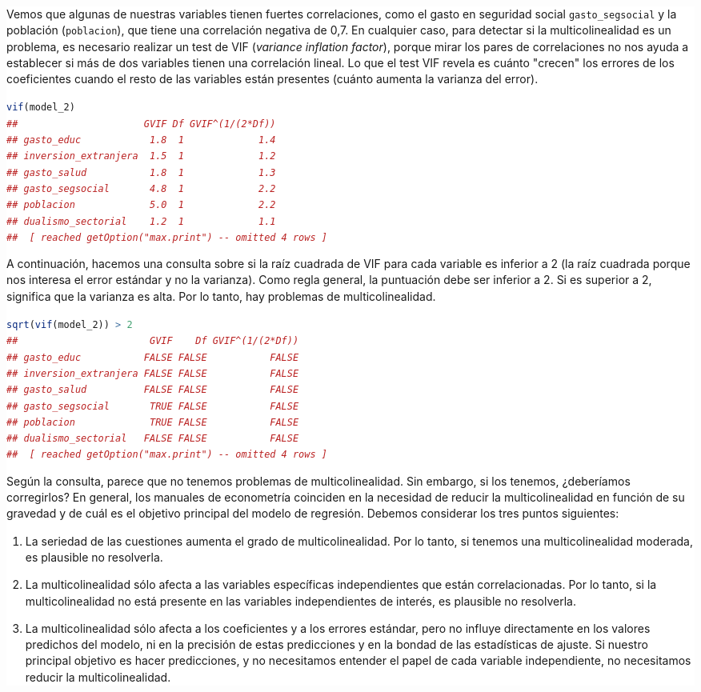 Vemos que algunas de nuestras variables tienen fuertes correlaciones, como el gasto en seguridad social `gasto_segsocial` y la población (`poblacion`), que tiene una correlación negativa de 0,7. En cualquier caso, para detectar si la multicolinealidad es un problema, es necesario realizar un test de VIF (*variance inflation factor*), porque mirar los pares de correlaciones no nos ayuda a establecer si más de dos variables tienen una correlación lineal. Lo que el test VIF revela es cuánto "crecen" los errores de los coeficientes cuando el resto de las variables están presentes (cuánto aumenta la varianza del error).


```r
vif(model_2)
##                      GVIF Df GVIF^(1/(2*Df))
## gasto_educ            1.8  1             1.4
## inversion_extranjera  1.5  1             1.2
## gasto_salud           1.8  1             1.3
## gasto_segsocial       4.8  1             2.2
## poblacion             5.0  1             2.2
## dualismo_sectorial    1.2  1             1.1
##  [ reached getOption("max.print") -- omitted 4 rows ]
```

A continuación, hacemos una consulta sobre si la raíz cuadrada de VIF para cada variable es inferior a 2 (la raíz cuadrada porque nos interesa el error estándar y no la varianza). Como regla general, la puntuación debe ser inferior a 2. Si es superior a 2, significa que la varianza es alta. Por lo tanto, hay problemas de multicolinealidad.


```r
sqrt(vif(model_2)) > 2
##                       GVIF    Df GVIF^(1/(2*Df))
## gasto_educ           FALSE FALSE           FALSE
## inversion_extranjera FALSE FALSE           FALSE
## gasto_salud          FALSE FALSE           FALSE
## gasto_segsocial       TRUE FALSE           FALSE
## poblacion             TRUE FALSE           FALSE
## dualismo_sectorial   FALSE FALSE           FALSE
##  [ reached getOption("max.print") -- omitted 4 rows ]
```

Según la consulta, parece que no tenemos problemas de multicolinealidad. Sin embargo, si los tenemos, ¿deberíamos corregirlos? En general, los manuales de econometría coinciden en la necesidad de reducir la multicolinealidad en función de su gravedad y de cuál es el objetivo principal del modelo de regresión. Debemos considerar los tres puntos siguientes: 

1. La seriedad de las cuestiones aumenta el grado de multicolinealidad. Por lo tanto, si tenemos una multicolinealidad moderada, es plausible no resolverla.

2. La multicolinealidad sólo afecta a las variables específicas independientes que están correlacionadas. Por lo tanto, si la multicolinealidad no está presente en las variables independientes de interés, es plausible no resolverla.

3. La multicolinealidad sólo afecta a los coeficientes y a los errores estándar, pero no influye directamente en los valores predichos del modelo, ni en la precisión de estas predicciones y en la bondad de las estadísticas de ajuste. Si nuestro principal objetivo es hacer predicciones, y no necesitamos entender el papel de cada variable independiente, no necesitamos reducir la multicolinealidad.
